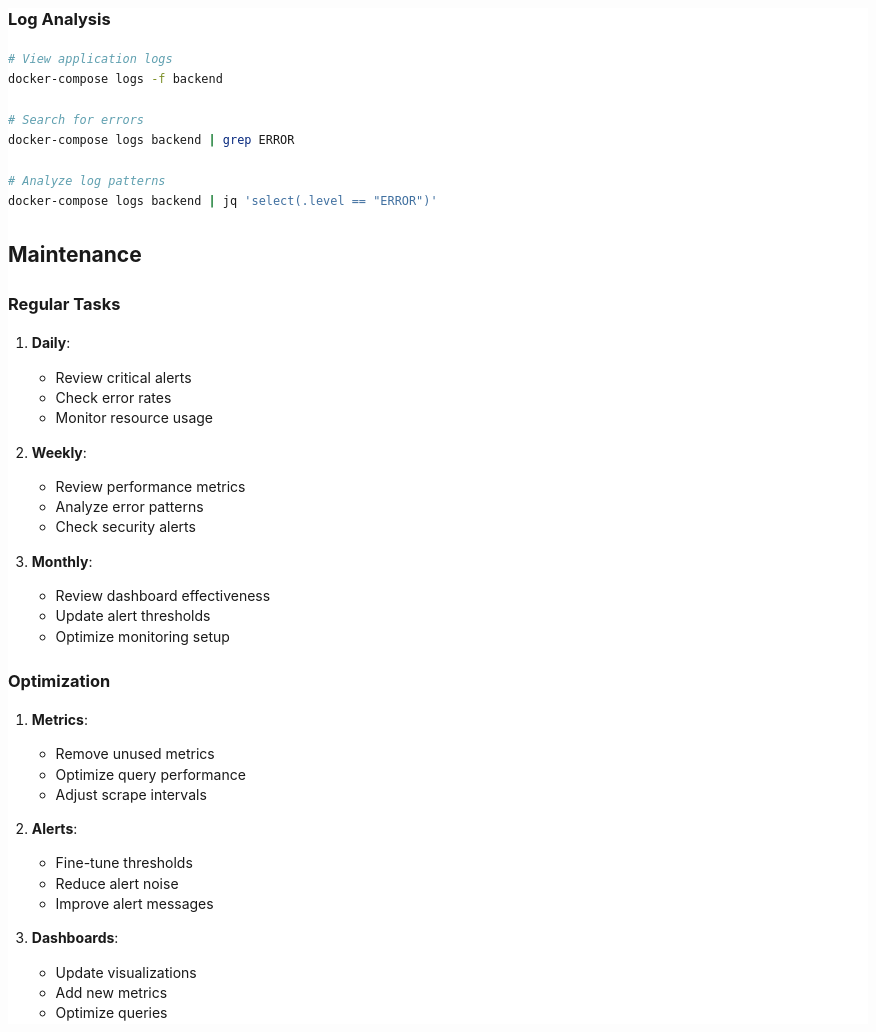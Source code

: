 ### Log Analysis

```bash
# View application logs
docker-compose logs -f backend

# Search for errors
docker-compose logs backend | grep ERROR

# Analyze log patterns
docker-compose logs backend | jq 'select(.level == "ERROR")'
```

## Maintenance

### Regular Tasks

1. **Daily**:
   - Review critical alerts
   - Check error rates
   - Monitor resource usage

2. **Weekly**:
   - Review performance metrics
   - Analyze error patterns
   - Check security alerts

3. **Monthly**:
   - Review dashboard effectiveness
   - Update alert thresholds
   - Optimize monitoring setup

### Optimization

1. **Metrics**:
   - Remove unused metrics
   - Optimize query performance
   - Adjust scrape intervals

2. **Alerts**:
   - Fine-tune thresholds
   - Reduce alert noise
   - Improve alert messages

3. **Dashboards**:
   - Update visualizations
   - Add new metrics
   - Optimize queries
``` 